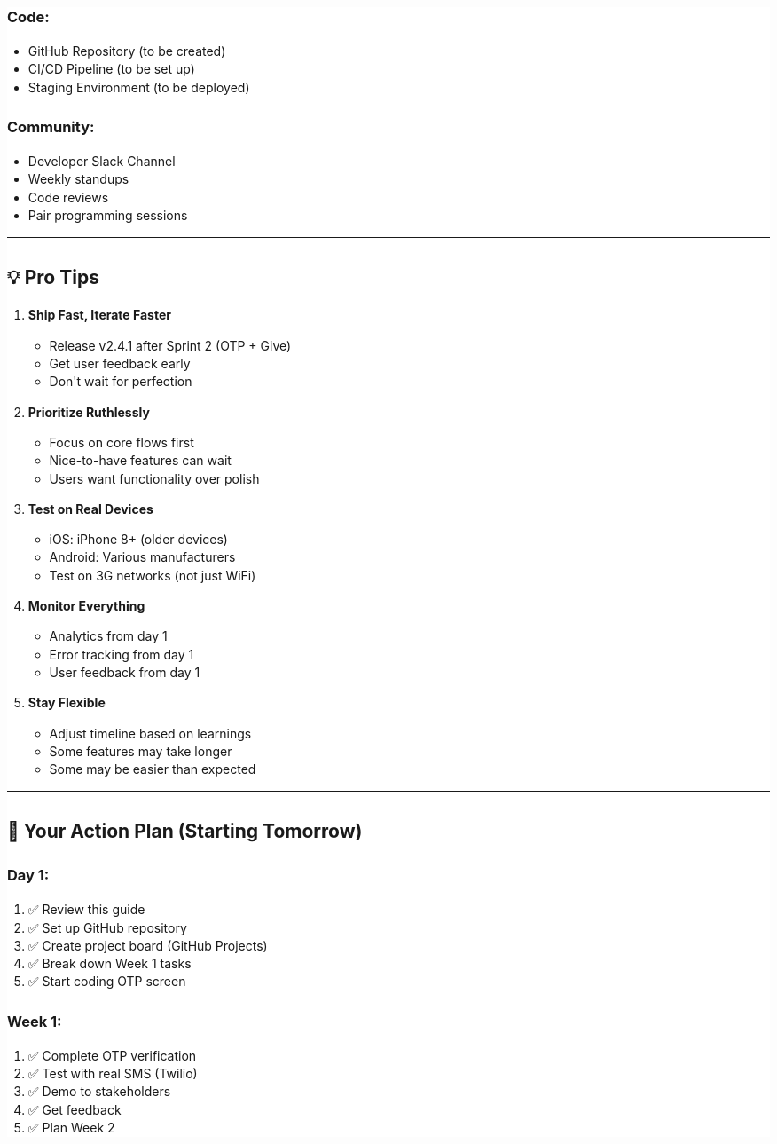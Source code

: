 ### **Code:**
- GitHub Repository (to be created)
- CI/CD Pipeline (to be set up)
- Staging Environment (to be deployed)

### **Community:**
- Developer Slack Channel
- Weekly standups
- Code reviews
- Pair programming sessions

---

## 💡 **Pro Tips**

1. **Ship Fast, Iterate Faster**
   - Release v2.4.1 after Sprint 2 (OTP + Give)
   - Get user feedback early
   - Don't wait for perfection

2. **Prioritize Ruthlessly**
   - Focus on core flows first
   - Nice-to-have features can wait
   - Users want functionality over polish

3. **Test on Real Devices**
   - iOS: iPhone 8+ (older devices)
   - Android: Various manufacturers
   - Test on 3G networks (not just WiFi)

4. **Monitor Everything**
   - Analytics from day 1
   - Error tracking from day 1
   - User feedback from day 1

5. **Stay Flexible**
   - Adjust timeline based on learnings
   - Some features may take longer
   - Some may be easier than expected

---

## 🎯 **Your Action Plan (Starting Tomorrow)**

### **Day 1:**
1. ✅ Review this guide
2. ✅ Set up GitHub repository
3. ✅ Create project board (GitHub Projects)
4. ✅ Break down Week 1 tasks
5. ✅ Start coding OTP screen

### **Week 1:**
1. ✅ Complete OTP verification
2. ✅ Test with real SMS (Twilio)
3. ✅ Demo to stakeholders
4. ✅ Get feedback
5. ✅ Plan Week 2
